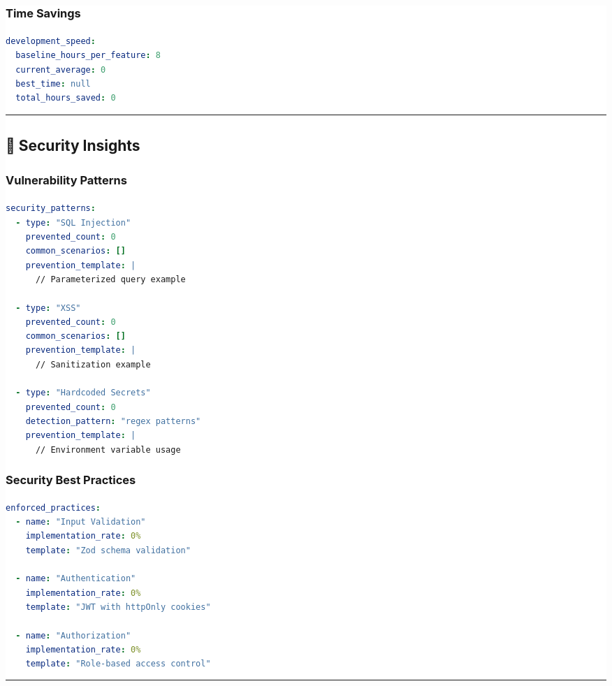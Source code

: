 ### **Time Savings**
```yaml
development_speed:
  baseline_hours_per_feature: 8
  current_average: 0
  best_time: null
  total_hours_saved: 0
```

---

## 🔐 Security Insights

### **Vulnerability Patterns**
```yaml
security_patterns:
  - type: "SQL Injection"
    prevented_count: 0
    common_scenarios: []
    prevention_template: |
      // Parameterized query example
    
  - type: "XSS"
    prevented_count: 0
    common_scenarios: []
    prevention_template: |
      // Sanitization example
    
  - type: "Hardcoded Secrets"
    prevented_count: 0
    detection_pattern: "regex patterns"
    prevention_template: |
      // Environment variable usage
```

### **Security Best Practices**
```yaml
enforced_practices:
  - name: "Input Validation"
    implementation_rate: 0%
    template: "Zod schema validation"
    
  - name: "Authentication"
    implementation_rate: 0%
    template: "JWT with httpOnly cookies"
    
  - name: "Authorization"
    implementation_rate: 0%
    template: "Role-based access control"
```

---